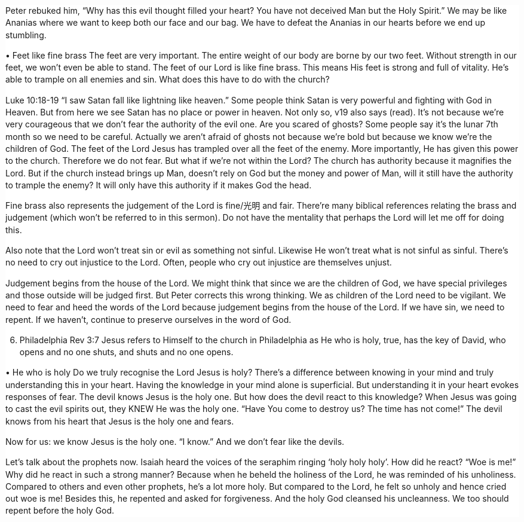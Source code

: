 Peter rebuked him, “Why has this evil thought filled your heart? You have not deceived Man but the Holy Spirit.” We may be like Ananias where we want to keep both our face and our bag. We have to defeat the Ananias in our hearts before we end up stumbling. 

• Feet like fine brass
The feet are very important. The entire weight of our body are borne by our two feet. Without strength in our feet, we won’t even be able to stand. The feet of our Lord is like fine brass. This means His feet is strong and full of vitality. He’s able to trample on all enemies and sin. What does this have to do with the church?

Luke 10:18-19
“I saw Satan fall like lightning like heaven.”
Some people think Satan is very powerful and fighting with God in Heaven. But from here we see Satan has no place or power in heaven. Not only so, v19 also says (read). It’s not because we’re very courageous that we don’t fear the authority of the evil one. Are you scared of ghosts? Some people say it’s the lunar 7th month so we need to be careful. Actually we aren’t afraid of ghosts not because we’re bold but because we know we’re the children of God. The feet of the Lord Jesus has trampled over all the feet of the enemy. More importantly, He has given this power to the church. Therefore we do not fear. But what if we’re not within the Lord? The church has authority because it magnifies the Lord. But if the church instead brings up Man, doesn’t rely on God but the money and power of Man, will it still have the authority to trample the enemy? It will only have this authority if it makes God the head. 

Fine brass also represents the judgement of the Lord is fine/光明 and fair. There’re many biblical references relating the brass and judgement (which won’t be referred to in this sermon). Do not have the mentality that perhaps the Lord will let me off for doing this. 

Also note that the Lord won’t treat sin or evil as something not sinful. Likewise He won’t treat what is not sinful as sinful. There’s no need to cry out injustice to the Lord. Often, people who cry out injustice are themselves unjust.

Judgement begins from the house of the Lord. We might think that since we are the children of God, we have special privileges and those outside will be judged first. But Peter corrects this wrong thinking. We as children of the Lord need to be vigilant. We need to fear and heed the words of the Lord because judgement begins from the house of the Lord. If we have sin, we need to repent. If we haven’t, continue to preserve ourselves in the word of God.  

6. Philadelphia
Rev 3:7
Jesus refers to Himself to the church in Philadelphia as He who is holy, true, has the key of David, who opens and no one shuts, and shuts and no one opens.

• He who is holy
Do we truly recognise the Lord Jesus is holy? There’s a difference between knowing in your mind and truly understanding this in your heart. Having the knowledge in your mind alone is superficial. But understanding it in your heart evokes responses of fear. The devil knows Jesus is the holy one. But how does the devil react to this knowledge? When Jesus was going to cast the evil spirits out, they KNEW He was the holy one. “Have You come to destroy us? The time has not come!” The devil knows from his heart that Jesus is the holy one and fears. 

Now for us: we know Jesus is the holy one. “I know.” And we don’t fear like the devils. 

Let’s talk about the prophets now. Isaiah heard the voices of the seraphim ringing ‘holy holy holy’. How did he react? “Woe is me!” Why did he react in such a strong manner? Because when he beheld the holiness of the Lord, he was reminded of his unholiness. Compared to others and even other prophets, he’s a lot more holy. But compared to the Lord, he felt so unholy and hence cried out woe is me! Besides this, he repented and asked for forgiveness. And the holy God cleansed his uncleanness. We too should repent before the holy God. 
